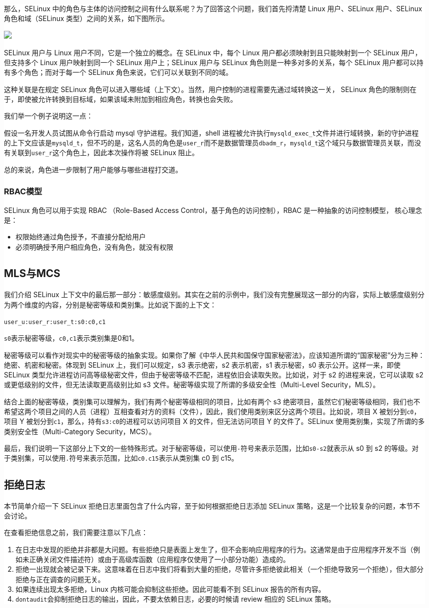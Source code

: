 那么，SELinux 中的角色与主体的访问控制之间有什么联系呢？为了回答这个问题，我们首先捋清楚 Linux 用户、SELinux 用户、SELinux 角色和域（SELinux 类型）之间的关系，如下图所示。

![](https://wiki.gentoo.org/images/a/a0/SELinux_users.png)

SELinux 用户与  Linux 用户不同，它是一个独立的概念。在 SELinux 中，每个 Linux 用户都必须映射到且只能映射到一个 SELinux 用户，但支持多个 Linux 用户映射到同一个 SELinux 用户上；SELinux 用户与 SELinux 角色则是一种多对多的关系，每个 SELinux 用户都可以持有多个角色；而对于每一个 SELinux 角色来说，它们可以关联到不同的域。

这种关联是在规定 SELinux 角色可以进入哪些域（上下文）。当然，用户控制的进程需要先通过域转换这一关， SELinux 角色的限制则在于，即使被允许转换到目标域，如果该域未附加到相应角色，转换也会失败。

我们举一个例子说明这一点：

假设一名开发人员试图从命令行启动 mysql 守护进程。我们知道，shell 进程被允许执行`mysqld_exec_t`文件并进行域转换，新的守护进程的上下文应该是`mysqld_t`，但不巧的是，这名人员的角色是`user_r`而不是数据管理员`dbadm_r`，`mysqld_t`这个域只与数据管理员关联，而没有关联到`user_r`这个角色上，因此本次操作将被 SELinux 阻止。

总的来说，角色进一步限制了用户能够与哪些进程打交道。

### RBAC模型

SELinux 角色可以用于实现 RBAC （Role-Based Access Control，基于角色的访问控制），RBAC 是一种抽象的访问控制模型， 核心理念是：

- 权限始终通过角色授予，不直接分配给用户
- 必须明确授予用户相应角色，没有角色，就没有权限

## MLS与MCS

我们介绍 SELinux 上下文中的最后那一部分：敏感度级别。其实在之前的示例中，我们没有完整展现这一部分的内容，实际上敏感度级别分为两个维度的内容，分别是秘密等级和类别集。比如说下面的上下文：

`user_u:user_r:user_t:s0:c0,c1`

`s0`表示秘密等级，`c0,c1`表示类别集是0和1。

秘密等级可以看作对现实中的秘密等级的抽象实现。如果你了解《中华人民共和国保守国家秘密法》，应该知道所谓的“国家秘密”分为三种：绝密、机密和秘密。体现到 SELinux 上，我们可以规定，s3 表示绝密，s2 表示机密，s1 表示秘密，s0 表示公开。这样一来，即使 SELinux 类型允许进程访问高等级秘密文件，但由于秘密等级不匹配，进程依旧会读取失败。比如说，对于 s2 的进程来说，它可以读取 s2 或更低级别的文件，但无法读取更高级别比如 s3 文件。秘密等级实现了所谓的多级安全性（Multi-Level Security，MLS）。

结合上面的秘密等级，类别集可以理解为，我们有两个秘密等级相同的项目，比如有两个 s3 绝密项目，虽然它们秘密等级相同，我们也不希望这两个项目之间的人员（进程）互相查看对方的资料（文件），因此，我们使用类别来区分这两个项目。比如说，项目 X 被划分到`c0`，项目 Y 被划分到`c1`，那么，持有`s3:c0`的进程可以访问项目 X 的文件，但无法访问项目 Y 的文件了。SELinux 使用类别集，实现了所谓的多类别安全性（Multi-Category Security，MCS）。

最后，我们说明一下这部分上下文的一些特殊形式。对于秘密等级，可以使用`-`符号来表示范围，比如`s0-s2`就表示从 s0 到 s2 的等级。对于类别集，可以使用`.`符号来表示范围，比如`c0.c15`表示从类别集 c0 到 c15。

## 拒绝日志

本节简单介绍一下 SELinux 拒绝日志里面包含了什么内容，至于如何根据拒绝日志添加 SELinux 策略，这是一个比较复杂的问题，本节不会讨论。

在查看拒绝信息之前，我们需要注意以下几点：

1. 在日志中发现的拒绝并非都是大问题。有些拒绝只是表面上发生了，但不会影响应用程序的行为。这通常是由于应用程序开发不当（例如未正确关闭文件描述符）或由于高级库函数（应用程序仅使用了一小部分功能）造成的。
2. 拒绝一出现就会被记录下来。这意味着在日志中我们将看到大量的拒绝，尽管许多拒绝彼此相关（一个拒绝导致另一个拒绝），但大部分拒绝与正在调查的问题无关。
3. 如果连续出现太多拒绝，Linux 内核可能会抑制这些拒绝。因此可能看不到 SELinux 报告的所有内容。
4. `dontaudit`会抑制拒绝日志的输出，因此，不要太依赖日志，必要的时候请 review 相应的 SELinux 策略。
